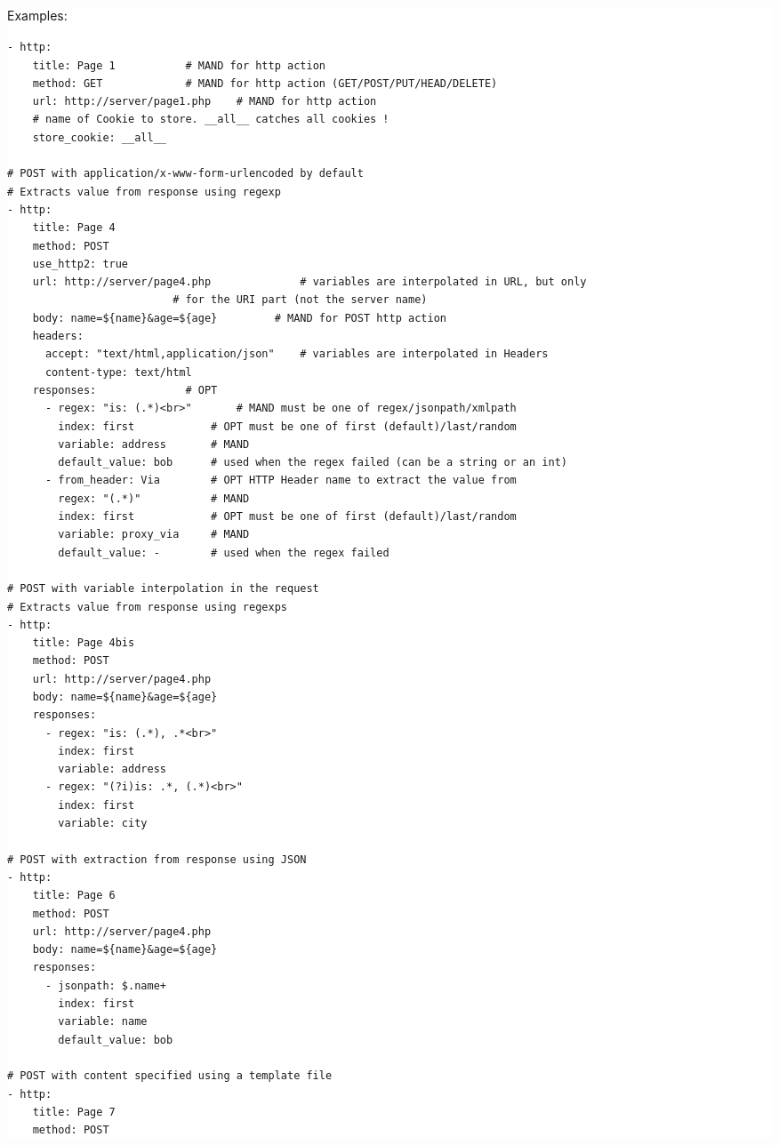 
Examples:
```
- http:
    title: Page 1			# MAND for http action
    method: GET				# MAND for http action (GET/POST/PUT/HEAD/DELETE)
    url: http://server/page1.php	# MAND for http action
    # name of Cookie to store. __all__ catches all cookies !
    store_cookie: __all__

# POST with application/x-www-form-urlencoded by default
# Extracts value from response using regexp
- http:
    title: Page 4
    method: POST
    use_http2: true
    url: http://server/page4.php              # variables are interpolated in URL, but only
					      # for the URI part (not the server name)
    body: name=${name}&age=${age}	      # MAND for POST http action
    headers:
      accept: "text/html,application/json"    # variables are interpolated in Headers
      content-type: text/html
    responses:				# OPT
      - regex: "is: (.*)<br>"		# MAND must be one of regex/jsonpath/xmlpath
        index: first			# OPT must be one of first (default)/last/random
        variable: address		# MAND
        default_value: bob		# used when the regex failed (can be a string or an int)
      - from_header: Via		# OPT HTTP Header name to extract the value from
        regex: "(.*)"			# MAND 
        index: first			# OPT must be one of first (default)/last/random
        variable: proxy_via		# MAND
        default_value: -		# used when the regex failed

# POST with variable interpolation in the request
# Extracts value from response using regexps
- http:
    title: Page 4bis
    method: POST
    url: http://server/page4.php
    body: name=${name}&age=${age}
    responses:
      - regex: "is: (.*), .*<br>"
        index: first
        variable: address
      - regex: "(?i)is: .*, (.*)<br>"
        index: first
        variable: city

# POST with extraction from response using JSON    
- http:
    title: Page 6
    method: POST
    url: http://server/page4.php
    body: name=${name}&age=${age}
    responses:
      - jsonpath: $.name+
        index: first
        variable: name
        default_value: bob

# POST with content specified using a template file       
- http:
    title: Page 7
    method: POST
```